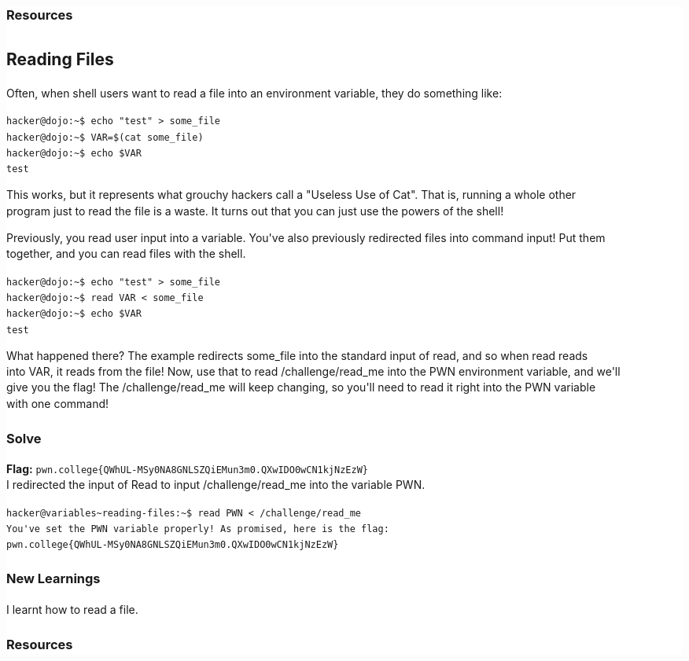 ### Resources  
## Reading Files  
Often, when shell users want to read a file into an environment variable, they do something like:
```
hacker@dojo:~$ echo "test" > some_file
hacker@dojo:~$ VAR=$(cat some_file)
hacker@dojo:~$ echo $VAR
test
```
This works, but it represents what grouchy hackers call a "Useless Use of Cat". That is, running a whole other  
program just to read the file is a waste. It turns out that you can just use the powers of the shell!  

Previously, you read user input into a variable. You've also previously redirected files into command input! Put them  
together, and you can read files with the shell.  
```
hacker@dojo:~$ echo "test" > some_file
hacker@dojo:~$ read VAR < some_file
hacker@dojo:~$ echo $VAR
test
```
What happened there? The example redirects some_file into the standard input of read, and so when read reads  
into VAR, it reads from the file! Now, use that to read /challenge/read_me into the PWN environment variable, and we'll  
give you the flag! The /challenge/read_me will keep changing, so you'll need to read it right into the PWN variable  
with one command!  
### Solve  
**Flag:** `pwn.college{QWhUL-MSy0NA8GNLSZQiEMun3m0.QXwIDO0wCN1kjNzEzW}`  
I redirected the input of Read to input /challenge/read_me into the variable PWN.  
```
hacker@variables~reading-files:~$ read PWN < /challenge/read_me
You've set the PWN variable properly! As promised, here is the flag:
pwn.college{QWhUL-MSy0NA8GNLSZQiEMun3m0.QXwIDO0wCN1kjNzEzW}
```
### New Learnings  
I learnt how to read a file.  
### Resources  




